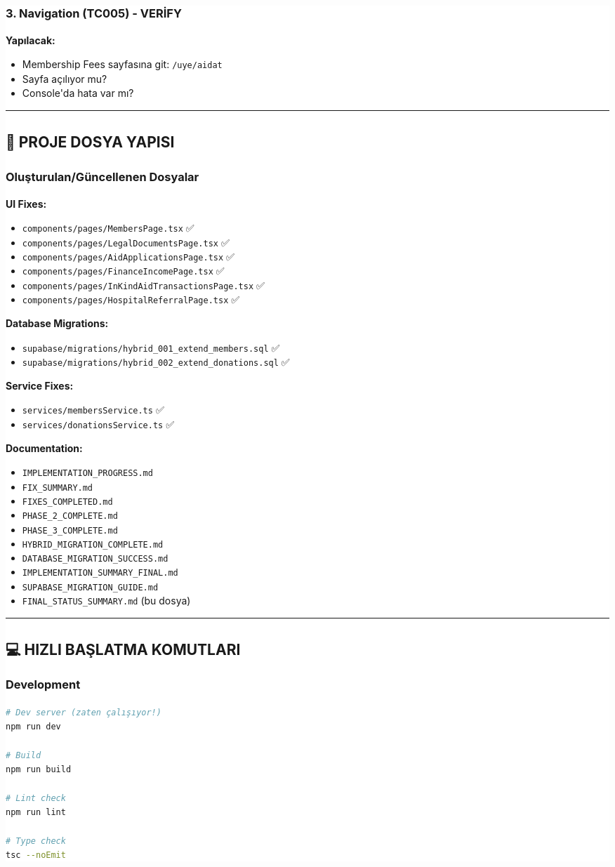 ### 3. Navigation (TC005) - VERİFY

**Yapılacak:**

- Membership Fees sayfasına git: `/uye/aidat`
- Sayfa açılıyor mu?
- Console'da hata var mı?

---

## 📁 PROJE DOSYA YAPISI

### Oluşturulan/Güncellenen Dosyalar

**UI Fixes:**

- `components/pages/MembersPage.tsx` ✅
- `components/pages/LegalDocumentsPage.tsx` ✅
- `components/pages/AidApplicationsPage.tsx` ✅
- `components/pages/FinanceIncomePage.tsx` ✅
- `components/pages/InKindAidTransactionsPage.tsx` ✅
- `components/pages/HospitalReferralPage.tsx` ✅

**Database Migrations:**

- `supabase/migrations/hybrid_001_extend_members.sql` ✅
- `supabase/migrations/hybrid_002_extend_donations.sql` ✅

**Service Fixes:**

- `services/membersService.ts` ✅
- `services/donationsService.ts` ✅

**Documentation:**

- `IMPLEMENTATION_PROGRESS.md`
- `FIX_SUMMARY.md`
- `FIXES_COMPLETED.md`
- `PHASE_2_COMPLETE.md`
- `PHASE_3_COMPLETE.md`
- `HYBRID_MIGRATION_COMPLETE.md`
- `DATABASE_MIGRATION_SUCCESS.md`
- `IMPLEMENTATION_SUMMARY_FINAL.md`
- `SUPABASE_MIGRATION_GUIDE.md`
- `FINAL_STATUS_SUMMARY.md` (bu dosya)

---

## 💻 HIZLI BAŞLATMA KOMUTLARI

### Development

```bash
# Dev server (zaten çalışıyor!)
npm run dev

# Build
npm run build

# Lint check
npm run lint

# Type check
tsc --noEmit
```
